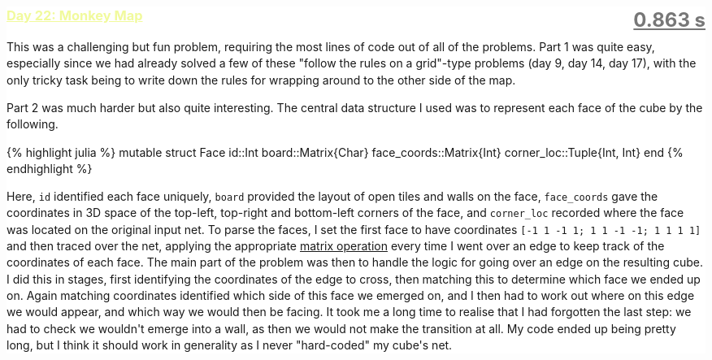 
<h3>
<a href="https://adventofcode.com/2022/day/22" style="color:#F1FA9C">
Day 22: Monkey Map
</a>
<span style="float: right; color: #777777; font-size: 24px;">
<a href="https://github.com/WGUNDERWOOD/
advent-of-code-2022/blob/main/src/day22.jl" style="color:#777777">
0.863 s
</a>
</span>
</h3>

This was a challenging but fun problem,
requiring the most lines of code out of all of the problems.
Part 1 was quite easy, especially since we had already solved
a few of these "follow the rules on a grid"-type problems
(day 9, day 14, day 17),
with the only tricky task being to write down the rules for wrapping around
to the other side of the map.

Part 2 was much harder but also quite interesting.
The central data structure I used was to represent each face of
the cube by the following.

{% highlight julia %}
mutable struct Face
    id::Int
    board::Matrix{Char}
    face_coords::Matrix{Int}
    corner_loc::Tuple{Int, Int}
end
{% endhighlight %}

Here, `id` identified each face uniquely,
`board` provided the layout of open tiles and walls on the face,
`face_coords` gave the coordinates in 3D space of the
top-left, top-right and bottom-left corners of the face,
and `corner_loc` recorded where the face was located on the original
input net.
To parse the faces, I set the first face to have coordinates
`[-1 1 -1 1; 1 1 -1 -1; 1 1 1 1]` and then
traced over the net, applying the appropriate
[matrix operation](https://en.wikipedia.org/wiki/Rotation_matrix)
every time I went over an edge to keep track of the
coordinates of each face.
The main part of the problem was then to handle the logic
for going over an edge on the resulting cube.
I did this in stages, first identifying the coordinates of the
edge to cross, then matching this to determine which face we ended up on.
Again matching coordinates identified which side of this face we emerged on,
and I then had to work out where on this edge we would appear,
and which way we would then be facing.
It took me a long time to realise that I had forgotten the last step:
we had to check we wouldn't emerge into a wall,
as then we would not make the transition at all.
My code ended up being pretty long, but I think it should work
in generality as I never "hard-coded" my cube's net.
